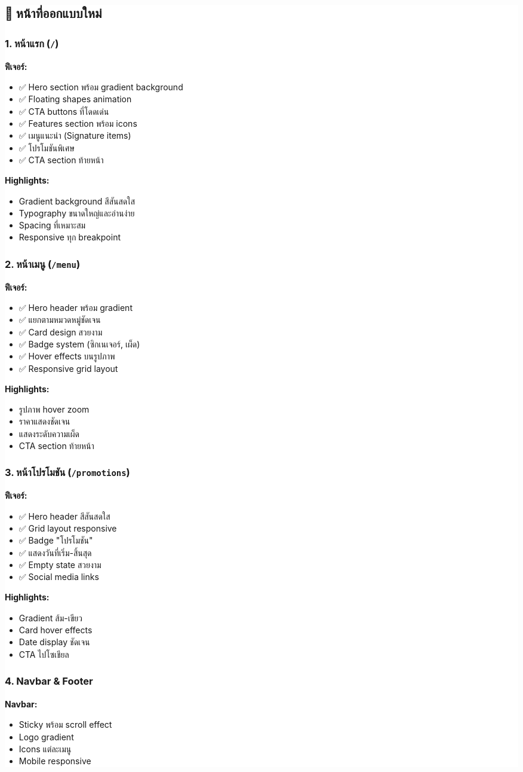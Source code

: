 
## 📄 หน้าที่ออกแบบใหม่

### 1. **หน้าแรก** (`/`)
**ฟีเจอร์:**
- ✅ Hero section พร้อม gradient background
- ✅ Floating shapes animation
- ✅ CTA buttons ที่โดดเด่น
- ✅ Features section พร้อม icons
- ✅ เมนูแนะนำ (Signature items)
- ✅ โปรโมชันพิเศษ
- ✅ CTA section ท้ายหน้า

**Highlights:**
- Gradient background สีสันสดใส
- Typography ขนาดใหญ่และอ่านง่าย
- Spacing ที่เหมาะสม
- Responsive ทุก breakpoint

### 2. **หน้าเมนู** (`/menu`)
**ฟีเจอร์:**
- ✅ Hero header พร้อม gradient
- ✅ แยกตามหมวดหมู่ชัดเจน
- ✅ Card design สวยงาม
- ✅ Badge system (ซิกเนเจอร์, เผ็ด)
- ✅ Hover effects บนรูปภาพ
- ✅ Responsive grid layout

**Highlights:**
- รูปภาพ hover zoom
- ราคาแสดงชัดเจน
- แสดงระดับความเผ็ด
- CTA section ท้ายหน้า

### 3. **หน้าโปรโมชัน** (`/promotions`)
**ฟีเจอร์:**
- ✅ Hero header สีสันสดใส
- ✅ Grid layout responsive
- ✅ Badge "โปรโมชัน"
- ✅ แสดงวันที่เริ่ม-สิ้นสุด
- ✅ Empty state สวยงาม
- ✅ Social media links

**Highlights:**
- Gradient ส้ม-เขียว
- Card hover effects
- Date display ชัดเจน
- CTA ไปโซเชียล

### 4. **Navbar & Footer**
**Navbar:**
- Sticky พร้อม scroll effect
- Logo gradient
- Icons แต่ละเมนู
- Mobile responsive
